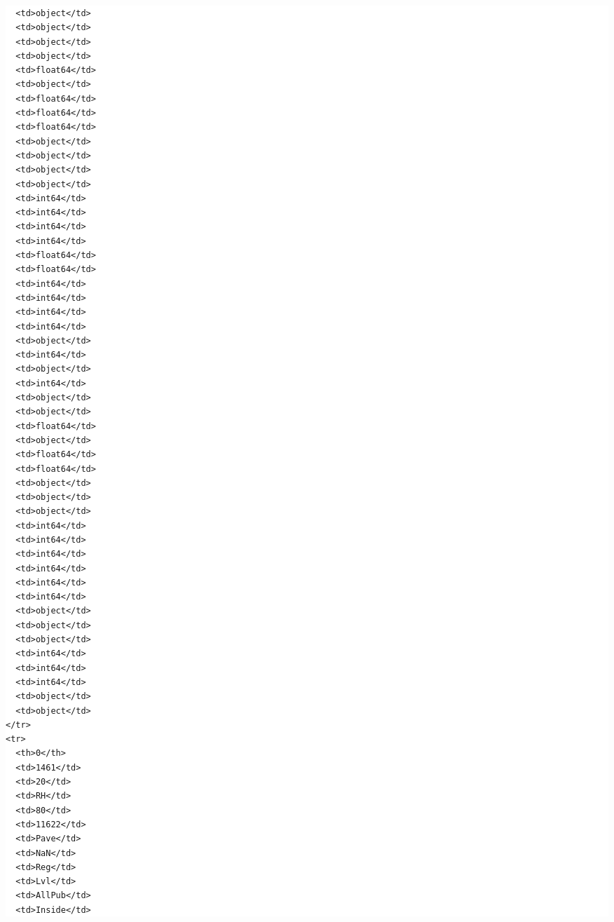      <td>object</td>
      <td>object</td>
      <td>object</td>
      <td>object</td>
      <td>float64</td>
      <td>object</td>
      <td>float64</td>
      <td>float64</td>
      <td>float64</td>
      <td>object</td>
      <td>object</td>
      <td>object</td>
      <td>object</td>
      <td>int64</td>
      <td>int64</td>
      <td>int64</td>
      <td>int64</td>
      <td>float64</td>
      <td>float64</td>
      <td>int64</td>
      <td>int64</td>
      <td>int64</td>
      <td>int64</td>
      <td>object</td>
      <td>int64</td>
      <td>object</td>
      <td>int64</td>
      <td>object</td>
      <td>object</td>
      <td>float64</td>
      <td>object</td>
      <td>float64</td>
      <td>float64</td>
      <td>object</td>
      <td>object</td>
      <td>object</td>
      <td>int64</td>
      <td>int64</td>
      <td>int64</td>
      <td>int64</td>
      <td>int64</td>
      <td>int64</td>
      <td>object</td>
      <td>object</td>
      <td>object</td>
      <td>int64</td>
      <td>int64</td>
      <td>int64</td>
      <td>object</td>
      <td>object</td>
    </tr>
    <tr>
      <th>0</th>
      <td>1461</td>
      <td>20</td>
      <td>RH</td>
      <td>80</td>
      <td>11622</td>
      <td>Pave</td>
      <td>NaN</td>
      <td>Reg</td>
      <td>Lvl</td>
      <td>AllPub</td>
      <td>Inside</td>